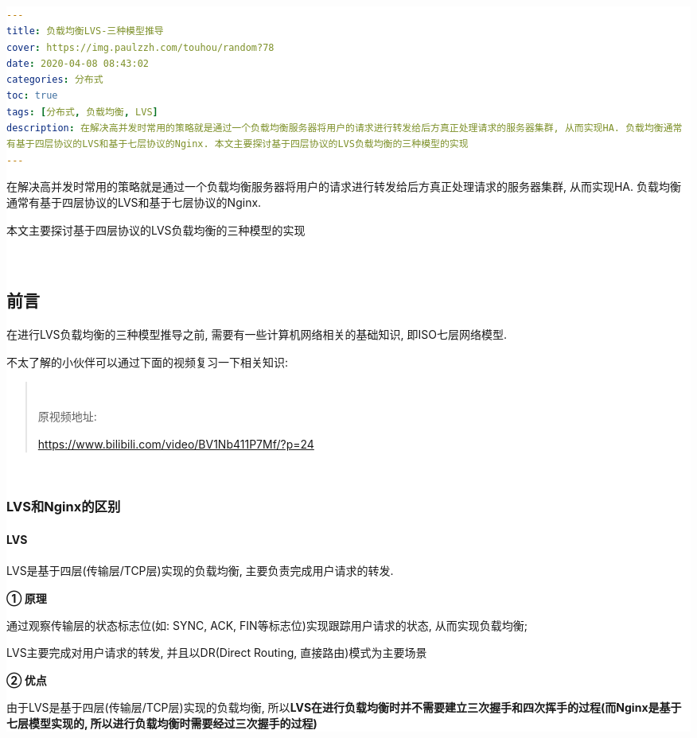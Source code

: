```yaml
---
title: 负载均衡LVS-三种模型推导
cover: https://img.paulzzh.com/touhou/random?78
date: 2020-04-08 08:43:02
categories: 分布式
toc: true
tags: [分布式, 负载均衡, LVS]
description: 在解决高并发时常用的策略就是通过一个负载均衡服务器将用户的请求进行转发给后方真正处理请求的服务器集群, 从而实现HA. 负载均衡通常有基于四层协议的LVS和基于七层协议的Nginx. 本文主要探讨基于四层协议的LVS负载均衡的三种模型的实现
---
```


在解决高并发时常用的策略就是通过一个负载均衡服务器将用户的请求进行转发给后方真正处理请求的服务器集群, 从而实现HA. 负载均衡通常有基于四层协议的LVS和基于七层协议的Nginx.

本文主要探讨基于四层协议的LVS负载均衡的三种模型的实现

<br/>









## 前言

在进行LVS负载均衡的三种模型推导之前, 需要有一些计算机网络相关的基础知识, 即ISO七层网络模型.

不太了解的小伙伴可以通过下面的视频复习一下相关知识:

<iframe src="//player.bilibili.com/player.html?aid=35028934&bvid=BV1Nb411P7Mf&cid=61333294&page=24" scrolling="no" border="0" frameborder="no" framespacing="0" allowfullscreen="true"> </iframe>

><br/>
>
>原视频地址: 
>
>https://www.bilibili.com/video/BV1Nb411P7Mf/?p=24

<br/>

### LVS和Nginx的区别

#### LVS

LVS是基于四层(传输层/TCP层)实现的负载均衡, 主要负责完成用户请求的转发.

**① 原理**

通过观察传输层的状态标志位(如: SYNC, ACK, FIN等标志位)实现跟踪用户请求的状态, 从而实现负载均衡;

LVS主要完成对用户请求的转发, 并且以DR(Direct Routing, 直接路由)模式为主要场景

**② 优点**

由于LVS是基于四层(传输层/TCP层)实现的负载均衡, 所以**LVS在进行负载均衡时并不需要建立三次握手和四次挥手的过程(而Nginx是基于七层模型实现的, 所以进行负载均衡时需要经过三次握手的过程)**
